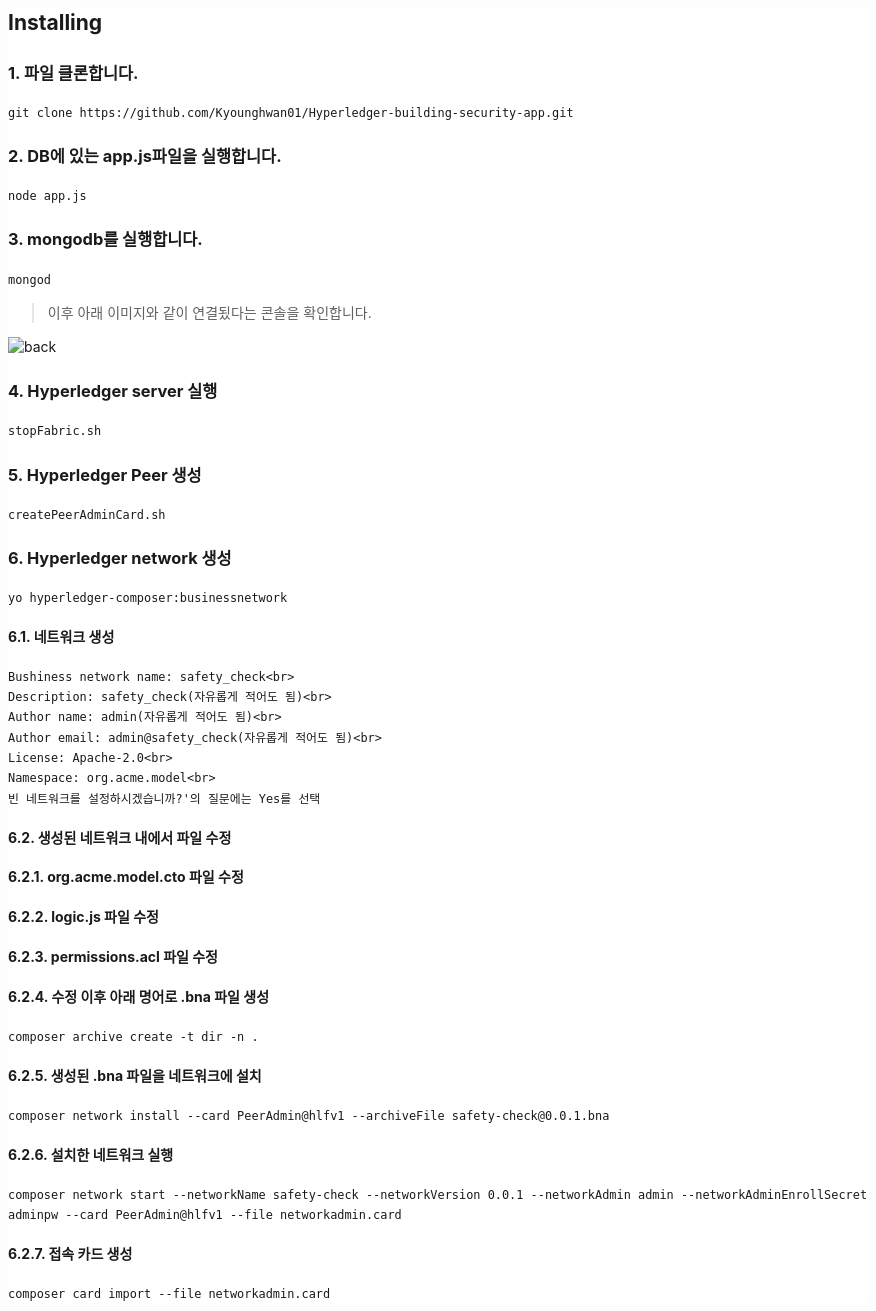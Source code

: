 ## Installing

### 1. 파일 클론합니다.
```
git clone https://github.com/Kyounghwan01/Hyperledger-building-security-app.git
```
### 2. DB에 있는 app.js파일을 실행합니다.
```
node app.js
```
### 3. mongodb를 실행합니다.
```
mongod
```
> 이후 아래 이미지와 같이 연결됬다는 콘솔을 확인합니다.
<img width="726" alt="back" src="https://user-images.githubusercontent.com/44187477/55452438-b2c27800-5612-11e9-852b-e3dbf6353ac6.png">

### 4. Hyperledger server 실행
```
stopFabric.sh
```
### 5. Hyperledger Peer 생성
```
createPeerAdminCard.sh
```
### 6. Hyperledger network 생성
```
yo hyperledger-composer:businessnetwork
```
#### 6.1. 네트워크 생성
```
Bushiness network name: safety_check<br>
Description: safety_check(자유롭게 적어도 됨)<br>
Author name: admin(자유롭게 적어도 됨)<br>
Author email: admin@safety_check(자유롭게 적어도 됨)<br>
License: Apache-2.0<br>
Namespace: org.acme.model<br>
빈 네트워크를 설정하시겠습니까?'의 질문에는 Yes를 선택
```
#### 6.2. 생성된 네트워크 내에서 파일 수정<br>
#### 6.2.1. org.acme.model.cto 파일 수정<br>
#### 6.2.2. logic.js 파일 수정<br>
#### 6.2.3. permissions.acl 파일 수정<br>
#### 6.2.4. 수정 이후 아래 명어로 .bna 파일 생성<br>
```
composer archive create -t dir -n .
```
#### 6.2.5. 생성된 .bna 파일을 네트워크에 설치
```
composer network install --card PeerAdmin@hlfv1 --archiveFile safety-check@0.0.1.bna
```
#### 6.2.6. 설치한 네트워크 실행
```
composer network start --networkName safety-check --networkVersion 0.0.1 --networkAdmin admin --networkAdminEnrollSecret adminpw --card PeerAdmin@hlfv1 --file networkadmin.card
```
#### 6.2.7. 접속 카드 생성
```
composer card import --file networkadmin.card 
```